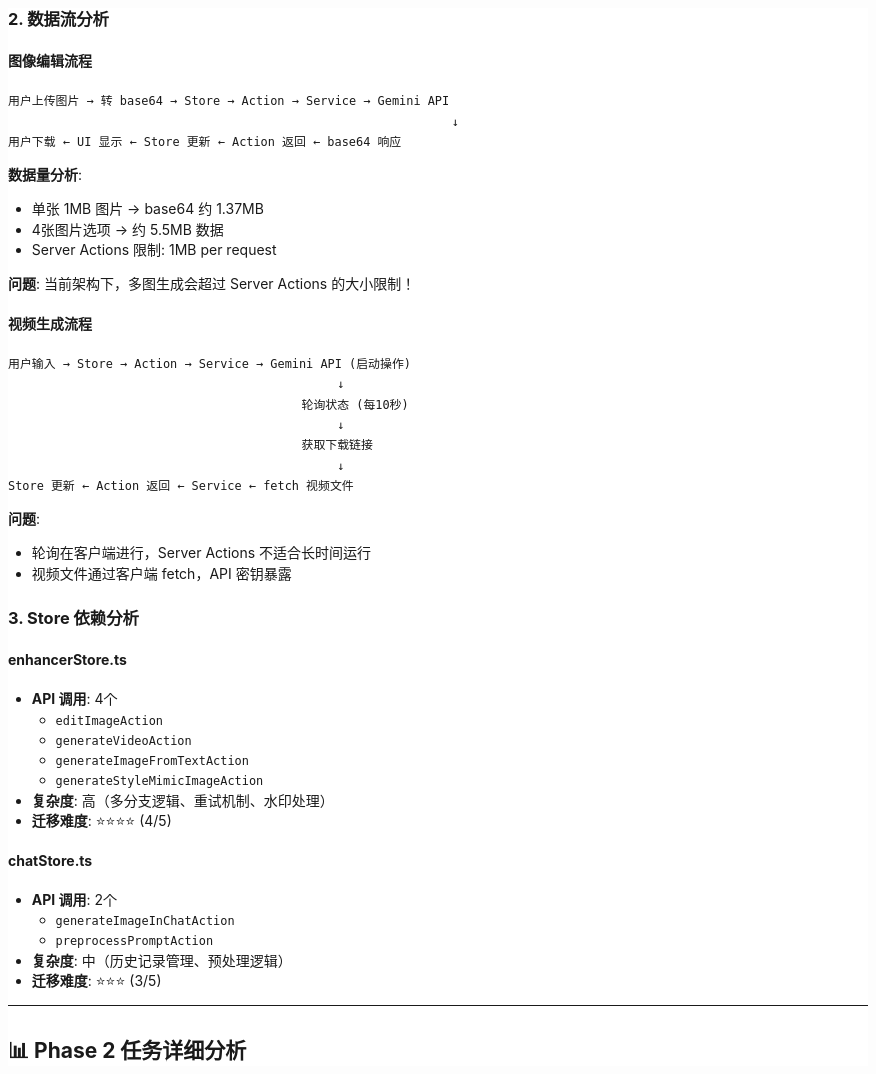 ### 2. 数据流分析

#### 图像编辑流程
```
用户上传图片 → 转 base64 → Store → Action → Service → Gemini API
                                                              ↓
用户下载 ← UI 显示 ← Store 更新 ← Action 返回 ← base64 响应
```

**数据量分析**:
- 单张 1MB 图片 → base64 约 1.37MB
- 4张图片选项 → 约 5.5MB 数据
- Server Actions 限制: 1MB per request

**问题**: 当前架构下，多图生成会超过 Server Actions 的大小限制！



#### 视频生成流程
```
用户输入 → Store → Action → Service → Gemini API (启动操作)
                                              ↓
                                         轮询状态 (每10秒)
                                              ↓
                                         获取下载链接
                                              ↓
Store 更新 ← Action 返回 ← Service ← fetch 视频文件
```

**问题**: 
- 轮询在客户端进行，Server Actions 不适合长时间运行
- 视频文件通过客户端 fetch，API 密钥暴露

### 3. Store 依赖分析

#### enhancerStore.ts
- **API 调用**: 4个
  - `editImageAction`
  - `generateVideoAction`
  - `generateImageFromTextAction`
  - `generateStyleMimicImageAction`
- **复杂度**: 高（多分支逻辑、重试机制、水印处理）
- **迁移难度**: ⭐⭐⭐⭐ (4/5)

#### chatStore.ts
- **API 调用**: 2个
  - `generateImageInChatAction`
  - `preprocessPromptAction`
- **复杂度**: 中（历史记录管理、预处理逻辑）
- **迁移难度**: ⭐⭐⭐ (3/5)

---

## 📊 Phase 2 任务详细分析
